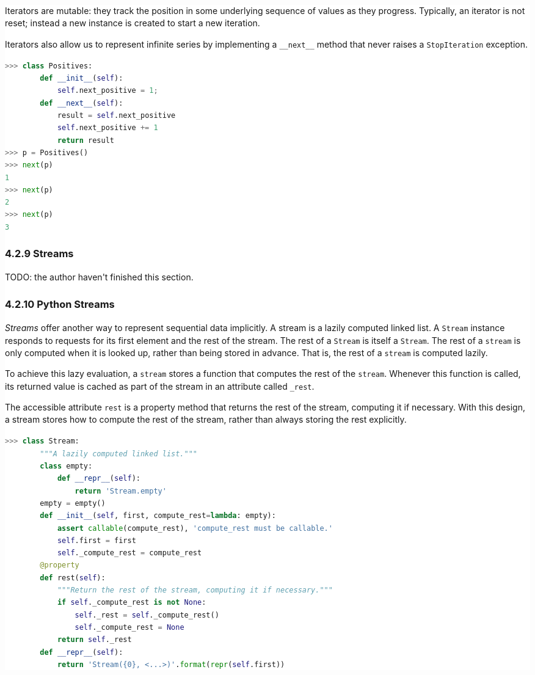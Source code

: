 
Iterators are mutable: they track the position in some underlying sequence of
values as they progress. Typically, an iterator is not reset; instead a new
instance is created to start a new iteration.

Iterators also allow us to represent infinite series by implementing a
`__next__` method that never raises a `StopIteration` exception.

```py
>>> class Positives:
        def __init__(self):
            self.next_positive = 1;
        def __next__(self):
            result = self.next_positive
            self.next_positive += 1
            return result
>>> p = Positives()
>>> next(p)
1
>>> next(p)
2
>>> next(p)
3
```

### 4.2.9 Streams

TODO: the author haven't finished this section.

### 4.2.10 Python Streams

*Streams* offer another way to represent sequential data implicitly. A stream
is a lazily computed linked list. A `Stream` instance responds to requests for
its first element and the rest of the stream. The rest of a `Stream` is itself
a `Stream`. The rest of a `stream` is only computed when it is looked up,
rather than being stored in advance. That is, the rest of a `stream` is
computed lazily.

To achieve this lazy evaluation, a `stream` stores a function that computes the
rest of the `stream`. Whenever this function is called, its returned value is
cached as part of the stream in an attribute called `_rest`.

The accessible attribute `rest` is a property method that returns the rest of
the stream, computing it if necessary. With this design, a stream stores how to
compute the rest of the stream, rather than always storing the rest explicitly.

```py
>>> class Stream:
        """A lazily computed linked list."""
        class empty:
            def __repr__(self):
                return 'Stream.empty'
        empty = empty()
        def __init__(self, first, compute_rest=lambda: empty):
            assert callable(compute_rest), 'compute_rest must be callable.'
            self.first = first
            self._compute_rest = compute_rest
        @property
        def rest(self):
            """Return the rest of the stream, computing it if necessary."""
            if self._compute_rest is not None:
                self._rest = self._compute_rest()
                self._compute_rest = None
            return self._rest
        def __repr__(self):
            return 'Stream({0}, <...>)'.format(repr(self.first))
```

